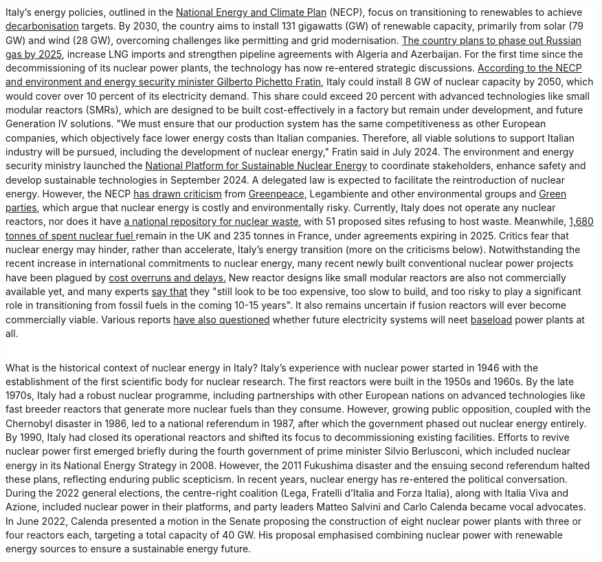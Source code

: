 Italy’s energy policies, outlined in the [National Energy and Climate Plan](https://eccoclimate.org/necp-2024-the-report-card-by-ecco/) (NECP), focus on transitioning to renewables to achieve [decarbonisation](https://www.cleanenergywire.org/glossary/letter_d#decarbonisation) targets. By 2030, the country aims to install 131 gigawatts (GW) of renewable capacity, primarily from solar (79 GW) and wind (28 GW), overcoming challenges like permitting and grid modernisation. [The country plans to phase out Russian gas by 2025](https://www.iea.org/reports/italy-2023/executive-summary), increase LNG imports and strengthen pipeline agreements with Algeria and Azerbaijan.
For the first time since the decommissioning of its nuclear power plants, the technology has now re-entered strategic discussions. [According to the NECP and environment and energy security minister Gilberto Pichetto Fratin](https://www.world-nuclear-news.org/Articles/Italy-s-electricity-could-be-20-from-nuclear-by-20), Italy could install 8 GW of nuclear capacity by 2050, which would cover over 10 percent of its electricity demand. This share could exceed 20 percent with advanced technologies like small modular reactors (SMRs), which are designed to be built cost-effectively in a factory but remain under development, and future Generation IV solutions. "We must ensure that our production system has the same competitiveness as other European companies, which objectively face lower energy costs than Italian companies. Therefore, all viable solutions to support Italian industry will be pursued, including the development of nuclear energy," Fratin said in July 2024.
The environment and energy security ministry launched the [National Platform for Sustainable Nuclear Energy](https://www.mase.gov.it/comunicati/pichetto-fratin-lancia-la-piattaforma-nazionale-un-nucleare-sostenibile-0) to coordinate stakeholders, enhance safety and develop sustainable technologies in September 2024. A delegated law is expected to facilitate the reintroduction of nuclear energy.
However, the NECP [has drawn criticism](https://www.legambiente.it/comunicati-stampa/piano-energia-clima/) from [Greenpeace](https://www.cleanenergywire.org/experts/greenpeace-germany), Legambiente and other environmental groups and [Green parties](https://verdisinistra.it/nucleare-bonelli-il-ministro-non-risponde-sui-costi-e-su-chi-paghera-il-nucleare-blocca-il-deposito-di-scorie-e-vuole-inceneritori/), which argue that nuclear energy is costly and environmentally risky. Currently, Italy does not operate any nuclear reactors, nor does it have [a national repository for nuclear waste](https://www.depositonazionale.it/localizzazione/pagine/che-cose-la-cnapi.aspx), with 51 proposed sites refusing to host waste. Meanwhile, [1,680 tonnes of spent nuclear fuel ](https://www.wired.it/article/nucleare-scorie-italia-francia-regno-unito-rientro-2025-deposito/)remain in the UK and 235 tonnes in France, under agreements expiring in 2025. Critics fear that nuclear energy may hinder, rather than accelerate, Italy’s energy transition (more on the criticisms below).
Notwithstanding the recent increase in international commitments to nuclear energy, many recent newly built conventional nuclear power projects have been plagued by [cost overruns and delays.](https://www.theguardian.com/business/2024/jan/23/hinkley-point-c-could-be-delayed-to-2031-and-cost-up-to-35bn-says-edf) New reactor designs like small modular reactors are also not commercially available yet, and many experts [say that](https://ieefa.org/resources/small-modular-reactors-still-too-expensive-too-slow-and-too-risky) they "still look to be too expensive, too slow to build, and too risky to play a significant role in transitioning from fossil fuels in the coming 10-15 years". It also remains uncertain if fusion reactors will ever become commercially viable. Various reports [have also questioned](https://www.cleanenergywire.org/news/baseload-power-stations-not-needed-secure-renewable-electricity-supply-research-academies) whether future electricity systems will neet [baseload](https://www.cleanenergywire.org/glossary/letter_b#baseload) power plants at all. 
## 
What is the historical context of nuclear energy in Italy? 
Italy’s experience with nuclear power started in 1946 with the establishment of the first scientific body for nuclear research. The first reactors were built in the 1950s and 1960s. By the late 1970s, Italy had a robust nuclear programme, including partnerships with other European nations on advanced technologies like fast breeder reactors that generate more nuclear fuels than they consume. However, growing public opposition, coupled with the Chernobyl disaster in 1986, led to a national referendum in 1987, after which the government phased out nuclear energy entirely. By 1990, Italy had closed its operational reactors and shifted its focus to decommissioning existing facilities.
Efforts to revive nuclear power first emerged briefly during the fourth government of prime minister Silvio Berlusconi, which included nuclear energy in its National Energy Strategy in 2008. However, the 2011 Fukushima disaster and the ensuing second referendum halted these plans, reflecting enduring public scepticism. In recent years, nuclear energy has re-entered the political conversation. During the 2022 general elections, the centre-right coalition (Lega, Fratelli d’Italia and Forza Italia), along with Italia Viva and Azione, included nuclear power in their platforms, and party leaders Matteo Salvini and Carlo Calenda became vocal advocates. In June 2022, Calenda presented a motion in the Senate proposing the construction of eight nuclear power plants with three or four reactors each, targeting a total capacity of 40 GW. His proposal emphasised combining nuclear power with renewable energy sources to ensure a sustainable energy future.